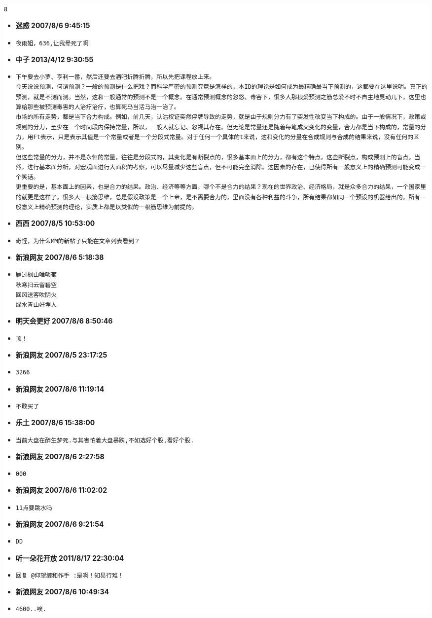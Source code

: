   ```
  8
  ```
- **迷惑 2007/8/6 9:45:15**
- ```
  夜雨姐，636,让我晕死了啊
  ```
- **中子 2013/4/12 9:30:55**
- ```
  下午要去小罗、亨利一番，然后还要去酒吧折腾折腾，所以先把课程放上来。
  今天说说预测，何谓预测？一般的预测是什么把戏？而科学严密的预测究竟是怎样的，本ID的理论是如何成为最精确最当下预测的，这都要在这里说明。真正的预测，就是不测而测。当然，这和一般通常的预测不是一个概念。在通常预测概念的忽悠、毒害下，很多人那根爱预测之筋总爱不时不自主地晃动几下，这里也算给那些被预测毒害的人治疗治疗，也算死马当活马治一治了。
  市场的所有走势，都是当下合力构成。例如，前几天，认沽权证突然停牌导致的走势，就是由于规则分力有了突发性改变当下构成的。由于一般情况下，政策或规则的分力，至少在一个时间段内保持常量，所以，一般人就忘记、忽视其存在。但无论是常量还是随着每笔成交变化的变量，合力都是当下构成的，常量的分力，用Ft表示，只是表示其值是一个常量或者是一个分段式常量。对于任何一个具体的t来说，这和变化的分量在合成规则与合成的结果来说，没有任何的区别。
  但这些常量的分力，并不是永恒的常量，往往是分段式的，其变化是有断裂点的，很多基本面上的分力，都有这个特点，这些断裂点，构成预测上的盲点。当然，进行基本面分析，对宏观面进行大面积的考察，可以尽量减少这些盲点，但不可能完全消除。这因素的存在，已使得所有一般意义上的精确预测可能变成一个笑话。
  更重要的是，基本面上的因素，也是合力的结果。政治、经济等等方面，哪个不是合力的结果？现在的世界政治、经济格局，就是众多合力的结果，一个国家里的就更是这样了。很多人一根筋思维，总是假设政策是一个上帝，是不需要合力的，里面没有各种利益的斗争，所有结果都如同一个预设的机器给出的。所有一般意义上精确预测的理论，实质上都是以类似的一根筋思维为前提的。
  ```
- **西西 2007/8/5 10:53:00**
- ```
  奇怪，为什么MM的新帖子只能在文章列表看到？
  ```
- **新浪网友 2007/8/6 5:18:38**
- ```
  雁过枫山唯啖菊
  秋寒扫云留碧空
  回风送客吹阴火
  绿水青山好埋人
  ```
- **明天会更好 2007/8/6 8:50:46**
- ```
  顶！
  ```
- **新浪网友 2007/8/5 23:17:25**
- ```
  3266
  ```
- **新浪网友 2007/8/6 11:19:14**
- ```
  不敢买了
  ```
- **乐土 2007/8/6 15:38:00**
- ```
  当前大盘在醉生梦死.与其害怕着大盘暴跌,不如选好个股,看好个股.
  ```
- **新浪网友 2007/8/6 2:27:58**
- ```
  000
  ```
- **新浪网友 2007/8/6 11:02:02**
- ```
  11点要跳水吗
  ```
- **新浪网友 2007/8/6 9:21:54**
- ```
  DD
  ```
- **听一朵花开放 2011/8/17 22:30:04**
- ```
  回复 @仰望缠和作手 :是啊！知易行难！
  ```
- **新浪网友 2007/8/6 10:49:34**
- ```
  4600..唉.
  ```
  ```